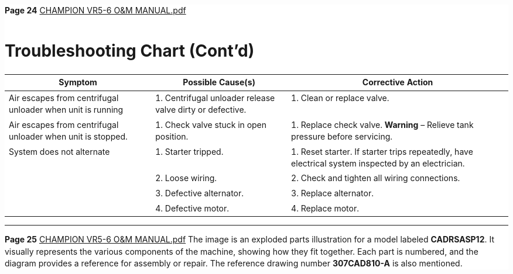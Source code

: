 **Page 24**
[CHAMPION VR5-6 O&M MANUAL.pdf](https://impaqxprocloudstorage.blob.core.windows.net/9df6bc18-672d-4fba-a58c-c442c9d468f4/a01487af-0d44-42de-af94-c1dfe0c345c0/pdf/CHAMPION%20VR5-6%20O&M%20MANUAL.pdf#page=24)
# Troubleshooting Chart (Cont’d)

<table>
  <thead>
    <tr>
      <th>Symptom</th>
      <th>Possible Cause(s)</th>
      <th>Corrective Action</th>
    </tr>
  </thead>
  <tbody>
    <tr>
      <td>Air escapes from centrifugal unloader when unit is running</td>
      <td>1. Centrifugal unloader release valve dirty or defective.</td>
      <td>1. Clean or replace valve.</td>
    </tr>
    <tr>
      <td>Air escapes from centrifugal unloader when unit is stopped.</td>
      <td>1. Check valve stuck in open position.</td>
      <td>
        1. Replace check valve.  
        <strong>Warning</strong> – Relieve tank pressure before servicing.
      </td>
    </tr>
    <tr>
      <td rowspan="4">System does not alternate</td>
      <td>1. Starter tripped.</td>
      <td>1. Reset starter. If starter trips repeatedly, have electrical system inspected by an electrician.</td>
    </tr>
    <tr>
      <td>2. Loose wiring.</td>
      <td>2. Check and tighten all wiring connections.</td>
    </tr>
    <tr>
      <td>3. Defective alternator.</td>
      <td>3. Replace alternator.</td>
    </tr>
    <tr>
      <td>4. Defective motor.</td>
      <td>4. Replace motor.</td>
    </tr>
  </tbody>
</table>

---
**Page 25**
[CHAMPION VR5-6 O&M MANUAL.pdf](https://impaqxprocloudstorage.blob.core.windows.net/9df6bc18-672d-4fba-a58c-c442c9d468f4/a01487af-0d44-42de-af94-c1dfe0c345c0/pdf/CHAMPION%20VR5-6%20O&M%20MANUAL.pdf#page=25)
The image is an exploded parts illustration for a model labeled **CADRSASP12**. It visually represents the various components of the machine, showing how they fit together. Each part is numbered, and the diagram provides a reference for assembly or repair. The reference drawing number **307CAD810-A** is also mentioned.
